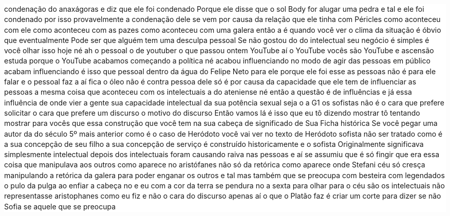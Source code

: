 condenação do anaxágoras e diz que ele
foi condenado Porque ele disse que o sol
Body for alugar uma pedra e tal e ele
foi condenado por isso provavelmente a
condenação dele se vem por causa da
relação que ele tinha com Péricles como
aconteceu com ele como aconteceu com as
pazes como aconteceu com uma galera
então a é quando você ver o clima da
situação é óbvio que eventualmente Pode
ser que alguém tem uma desculpa pessoal
Se não gostou do do intelectual seu
negócio é
simples é você olhar isso hoje né ah o
pessoal o de youtuber o que passou ontem
YouTube aí o YouTube vocês são YouTube e
ascensão estuda porque o YouTube
acabamos começando a política né acabou
influenciando no modo de agir das
pessoas em público acabam influenciando
é isso que pessoal dentro da água do
Felipe Neto para ele porque ele foi esse
as pessoas não é para ele falar e o
pessoal faz a aí fica o óleo não é
contra pessoa dele só é por causa da
capacidade que ele tem de influenciar as
pessoas a mesma coisa que aconteceu com
os intelectuais a do ateniense né então
a questão é de influências e já essa
influência de onde vier a gente sua
capacidade intelectual da sua potência
sexual seja o a
G1
os sofistas não é o cara que prefere
solicitar o cara que prefere um discurso
o motivo do discurso Então vamos lá é
isso que eu tô dizendo mostrar tô
tentando mostrar para vocês que essa
construção que você tem na sua cabeça de
significado de Sua Ficha histórica Se
você pegar uma autor da do século 5º
mais anterior como é o caso de Heródoto
você vai ver no texto de Heródoto
sofista não ser tratado como é a sua
concepção de seu filho a sua concepção
de serviço é construído historicamente e
o sofista Originalmente significava
simplesmente intelectual depois dos
intelectuais foram causando raiva nas
pessoas e aí se assumiu que é só fingir
que era essa coisa que manipulava aos
outros como aparece no aristófanes não
só da retórica como aparece onde Stefani
céu só cresça manipulando a retórica da
galera para poder enganar os outros e
tal mas também que se preocupa com
besteira com legendados o pulo da pulga
ao enfiar a cabeça no e eu com a cor da
terra se pendura no a sexta para olhar
para o céu são os intelectuais não
representasse aristophanes como eu fiz e
não o cara do discurso apenas aí o que o
Platão faz é criar um corte para dizer
se não Sofia se aquele que se preocupa